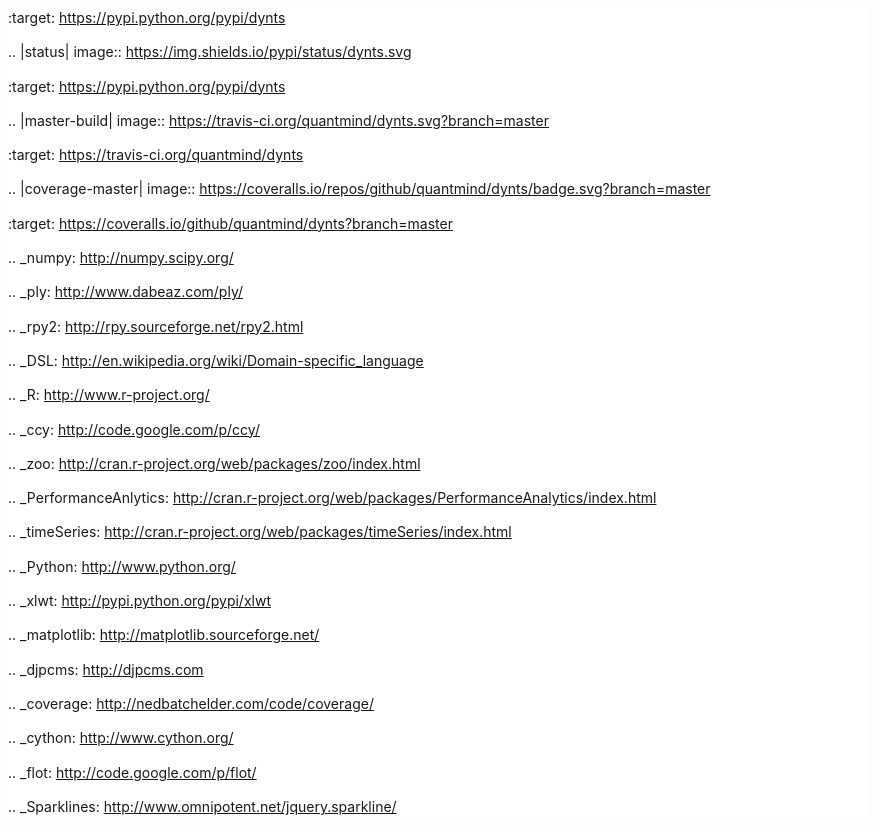   :target: https://pypi.python.org/pypi/dynts

.. |status| image:: https://img.shields.io/pypi/status/dynts.svg

  :target: https://pypi.python.org/pypi/dynts

.. |master-build| image:: https://travis-ci.org/quantmind/dynts.svg?branch=master

  :target: https://travis-ci.org/quantmind/dynts

.. |coverage-master| image:: https://coveralls.io/repos/github/quantmind/dynts/badge.svg?branch=master

  :target: https://coveralls.io/github/quantmind/dynts?branch=master

.. _numpy: http://numpy.scipy.org/

.. _ply: http://www.dabeaz.com/ply/

.. _rpy2: http://rpy.sourceforge.net/rpy2.html

.. _DSL: http://en.wikipedia.org/wiki/Domain-specific_language

.. _R: http://www.r-project.org/

.. _ccy: http://code.google.com/p/ccy/

.. _zoo: http://cran.r-project.org/web/packages/zoo/index.html

.. _PerformanceAnlytics: http://cran.r-project.org/web/packages/PerformanceAnalytics/index.html

.. _timeSeries: http://cran.r-project.org/web/packages/timeSeries/index.html

.. _Python: http://www.python.org/

.. _xlwt: http://pypi.python.org/pypi/xlwt

.. _matplotlib: http://matplotlib.sourceforge.net/

.. _djpcms: http://djpcms.com

.. _coverage: http://nedbatchelder.com/code/coverage/

.. _cython: http://www.cython.org/

.. _flot: http://code.google.com/p/flot/

.. _Sparklines: http://www.omnipotent.net/jquery.sparkline/

